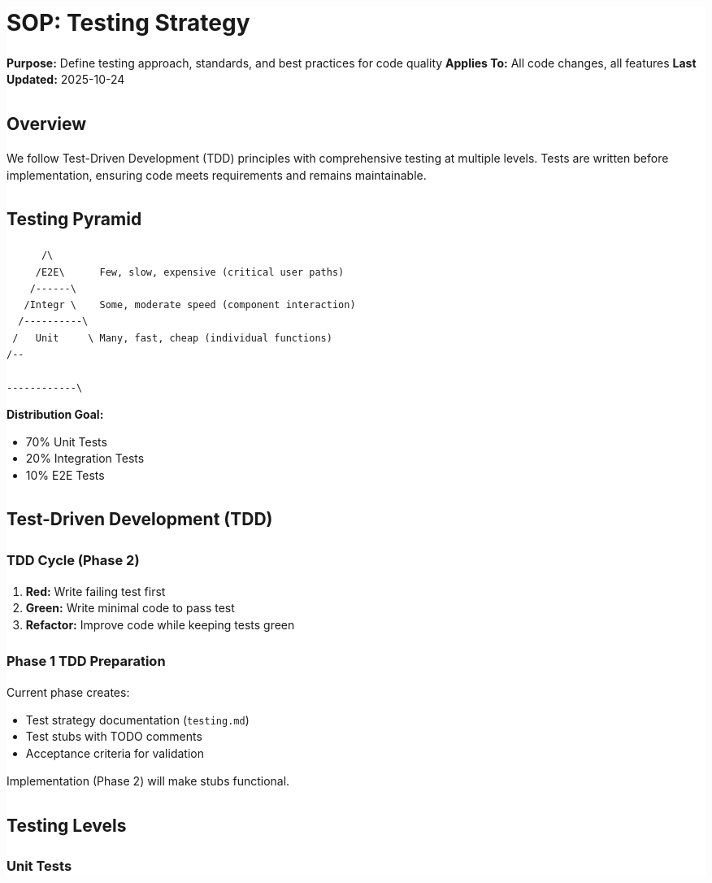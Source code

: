 # SOP: Testing Strategy

**Purpose:** Define testing approach, standards, and best practices for code quality
**Applies To:** All code changes, all features
**Last Updated:** 2025-10-24

## Overview

We follow Test-Driven Development (TDD) principles with comprehensive testing at multiple levels. Tests are written before implementation, ensuring code meets requirements and remains maintainable.

## Testing Pyramid

```
      /\
     /E2E\      Few, slow, expensive (critical user paths)
    /------\
   /Integr \    Some, moderate speed (component interaction)
  /----------\
 /   Unit     \ Many, fast, cheap (individual functions)
/--

------------\
```

**Distribution Goal:**
- 70% Unit Tests
- 20% Integration Tests
- 10% E2E Tests

## Test-Driven Development (TDD)

### TDD Cycle (Phase 2)

1. **Red:** Write failing test first
2. **Green:** Write minimal code to pass test
3. **Refactor:** Improve code while keeping tests green

### Phase 1 TDD Preparation

Current phase creates:
- Test strategy documentation (`testing.md`)
- Test stubs with TODO comments
- Acceptance criteria for validation

Implementation (Phase 2) will make stubs functional.

## Testing Levels

### Unit Tests
